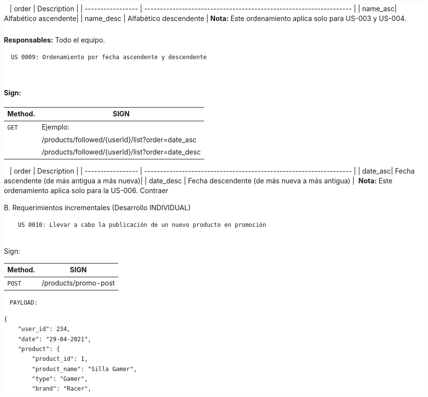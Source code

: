 ​
​
​
| order          | Description                                                               |
| ----------------- | ------------------------------------------------------------------ |
| name_asc| Alfabético ascendente|
| name_desc | Alfabético descendente |
​
**Nota:** Este ordenamiento aplica solo para US-003 y US-004. 
​
###
**Responsables:** Todo el equipo.
​
```http
  US 0009: Ordenamiento por fecha ascendente y descendente
```
​
#### Sign:
| Method.            | SIGN                                                               |
| ----------------- | ------------------------------------------------------------------ |
| `GET`| Ejemplo:|
| | /products/followed/{userId}/list?order=date_asc|
| | /products/followed/{userId}/list?order=date_desc|
​
​
​
| order          | Description                                                               |
| ----------------- | ------------------------------------------------------------------ |
| date_asc| Fecha ascendente (de más antigua a más nueva)|
| date_desc | Fecha descendente (de más nueva a más antigua) |
​
**Nota:** Este ordenamiento aplica solo para la US-006. 
Contraer




B. Requerimientos incrementales (Desarrollo INDIVIDUAL)
```http
    US 0010: Llevar a cabo la publicación de un nuevo producto en promoción
​
```


Sign:

| Method.            | SIGN                                                               |
| ----------------- | ------------------------------------------------------------------ |
| `POST`| /products/promo-post |
​
​
​
`PAYLOAD:`
```http
{
    "user_id": 234,
    "date": "29-04-2021",
    "product": {
        "product_id": 1,
        "product_name": "Silla Gamer",
        "type": "Gamer",
        "brand": "Racer",
```